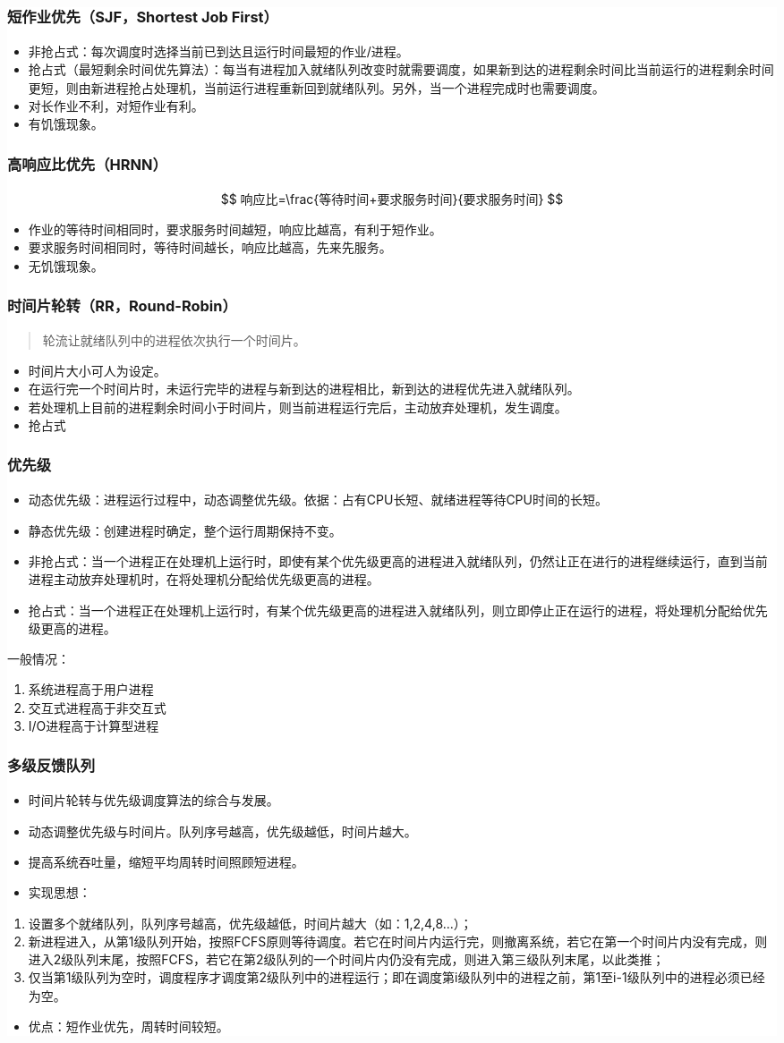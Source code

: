 ### 短作业优先（SJF，Shortest Job First）

+ 非抢占式：每次调度时选择当前已到达且运行时间最短的作业/进程。
+ 抢占式（最短剩余时间优先算法）：每当有进程加入就绪队列改变时就需要调度，如果新到达的进程剩余时间比当前运行的进程剩余时间更短，则由新进程抢占处理机，当前运行进程重新回到就绪队列。另外，当一个进程完成时也需要调度。
+ 对长作业不利，对短作业有利。
+ 有饥饿现象。

### 高响应比优先（HRNN）

$$
响应比=\frac{等待时间+要求服务时间}{要求服务时间}
$$

+ 作业的等待时间相同时，要求服务时间越短，响应比越高，有利于短作业。
+ 要求服务时间相同时，等待时间越长，响应比越高，先来先服务。
+ 无饥饿现象。

### 时间片轮转（RR，Round-Robin）

> 轮流让就绪队列中的进程依次执行一个时间片。

+ 时间片大小可人为设定。
+ 在运行完一个时间片时，未运行完毕的进程与新到达的进程相比，新到达的进程优先进入就绪队列。
+ 若处理机上目前的进程剩余时间小于时间片，则当前进程运行完后，主动放弃处理机，发生调度。
+ 抢占式

### 优先级

+ 动态优先级：进程运行过程中，动态调整优先级。依据：占有CPU长短、就绪进程等待CPU时间的长短。
+ 静态优先级：创建进程时确定，整个运行周期保持不变。

+ 非抢占式：当一个进程正在处理机上运行时，即使有某个优先级更高的进程进入就绪队列，仍然让正在进行的进程继续运行，直到当前进程主动放弃处理机时，在将处理机分配给优先级更高的进程。

+ 抢占式：当一个进程正在处理机上运行时，有某个优先级更高的进程进入就绪队列，则立即停止正在运行的进程，将处理机分配给优先级更高的进程。

一般情况：

1. 系统进程高于用户进程
2. 交互式进程高于非交互式
3. I/O进程高于计算型进程

### 多级反馈队列

+ 时间片轮转与优先级调度算法的综合与发展。
+ 动态调整优先级与时间片。队列序号越高，优先级越低，时间片越大。
+ 提高系统吞吐量，缩短平均周转时间照顾短进程。

+ 实现思想：

1. 设置多个就绪队列，队列序号越高，优先级越低，时间片越大（如：1,2,4,8...）；
2. 新进程进入，从第1级队列开始，按照FCFS原则等待调度。若它在时间片内运行完，则撤离系统，若它在第一个时间片内没有完成，则进入2级队列末尾，按照FCFS，若它在第2级队列的一个时间片内仍没有完成，则进入第三级队列末尾，以此类推；
3. 仅当第1级队列为空时，调度程序才调度第2级队列中的进程运行；即在调度第i级队列中的进程之前，第1至i-1级队列中的进程必须已经为空。

+ 优点：短作业优先，周转时间较短。
